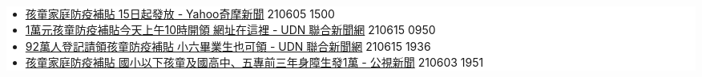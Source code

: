 - [孩童家庭防疫補貼 15日起發放 - Yahoo奇摩新聞](https://tw.news.yahoo.com/%E5%AD%A9%E7%AB%A5%E5%AE%B6%E5%BA%AD%E9%98%B2%E7%96%AB%E8%A3%9C%E8%B2%BC-15%E6%97%A5%E8%B5%B7%E7%99%BC%E6%94%BE-123526716.html "孩童家庭防疫補貼 15日起發放 - Yahoo奇摩新聞") 210605 1500
- [1萬元孩童防疫補貼今天上午10時開領 網址在這裡 - UDN 聯合新聞網](https://udn.com/news/story/120974/5532748?from=udn-ch1_breaknews-1-cate6-news "1萬元孩童防疫補貼今天上午10時開領 網址在這裡 - UDN 聯合新聞網") 210615 0950
- [92萬人登記請領孩童防疫補貼 小六畢業生也可領 - UDN 聯合新聞網](https://udn.com/news/story/6885/5534492?from=udn-ch1_breaknews-1-0-news "92萬人登記請領孩童防疫補貼 小六畢業生也可領 - UDN 聯合新聞網") 210615 1936
- [孩童家庭防疫補貼 國小以下孩童及國高中、五專前三年身障生發1萬 - 公視新聞](https://news.pts.org.tw/article/529240 "孩童家庭防疫補貼 國小以下孩童及國高中、五專前三年身障生發1萬 - 公視新聞") 210603 1951

